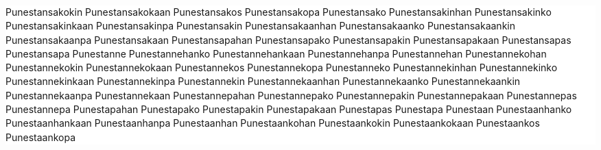 Punestansakokin
Punestansakokaan
Punestansakos
Punestansakopa
Punestansako
Punestansakinhan
Punestansakinko
Punestansakinkaan
Punestansakinpa
Punestansakin
Punestansakaanhan
Punestansakaanko
Punestansakaankin
Punestansakaanpa
Punestansakaan
Punestansapahan
Punestansapako
Punestansapakin
Punestansapakaan
Punestansapas
Punestansapa
Punestanne
Punestannehanko
Punestannehankaan
Punestannehanpa
Punestannehan
Punestannekohan
Punestannekokin
Punestannekokaan
Punestannekos
Punestannekopa
Punestanneko
Punestannekinhan
Punestannekinko
Punestannekinkaan
Punestannekinpa
Punestannekin
Punestannekaanhan
Punestannekaanko
Punestannekaankin
Punestannekaanpa
Punestannekaan
Punestannepahan
Punestannepako
Punestannepakin
Punestannepakaan
Punestannepas
Punestannepa
Punestapahan
Punestapako
Punestapakin
Punestapakaan
Punestapas
Punestapa
Punestaan
Punestaanhanko
Punestaanhankaan
Punestaanhanpa
Punestaanhan
Punestaankohan
Punestaankokin
Punestaankokaan
Punestaankos
Punestaankopa